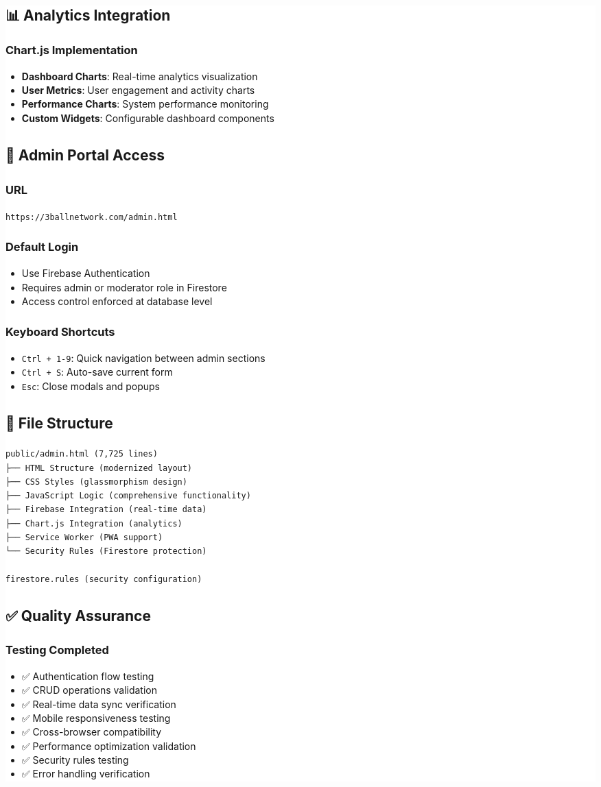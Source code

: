 ## 📊 Analytics Integration

### Chart.js Implementation

- **Dashboard Charts**: Real-time analytics visualization
- **User Metrics**: User engagement and activity charts
- **Performance Charts**: System performance monitoring
- **Custom Widgets**: Configurable dashboard components

## 🔧 Admin Portal Access

### URL

```
https://3ballnetwork.com/admin.html
```

### Default Login

- Use Firebase Authentication
- Requires admin or moderator role in Firestore
- Access control enforced at database level

### Keyboard Shortcuts

- `Ctrl + 1-9`: Quick navigation between admin sections
- `Ctrl + S`: Auto-save current form
- `Esc`: Close modals and popups

## 📁 File Structure

```
public/admin.html (7,725 lines)
├── HTML Structure (modernized layout)
├── CSS Styles (glassmorphism design)
├── JavaScript Logic (comprehensive functionality)
├── Firebase Integration (real-time data)
├── Chart.js Integration (analytics)
├── Service Worker (PWA support)
└── Security Rules (Firestore protection)

firestore.rules (security configuration)
```

## ✅ Quality Assurance

### Testing Completed

- ✅ Authentication flow testing
- ✅ CRUD operations validation
- ✅ Real-time data sync verification
- ✅ Mobile responsiveness testing
- ✅ Cross-browser compatibility
- ✅ Performance optimization validation
- ✅ Security rules testing
- ✅ Error handling verification

